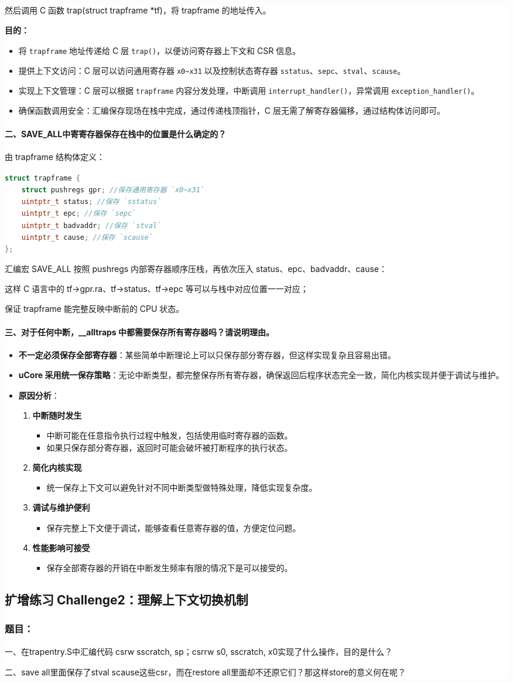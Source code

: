 然后调用 C 函数 trap(struct trapframe *tf)，将 trapframe 的地址传入。

**目的：**

- 将 `trapframe` 地址传递给 C 层 `trap()`，以便访问寄存器上下文和 CSR 信息。  

- 提供上下文访问：C 层可以访问通用寄存器 `x0~x31` 以及控制状态寄存器 `sstatus`、`sepc`、`stval`、`scause`。  

- 实现上下文管理：C 层可以根据 `trapframe` 内容分发处理，中断调用 `interrupt_handler()`，异常调用 `exception_handler()`。  

- 确保函数调用安全：汇编保存现场在栈中完成，通过传递栈顶指针，C 层无需了解寄存器偏移，通过结构体访问即可。


#### 二、SAVE_ALL中寄寄存器保存在栈中的位置是什么确定的？

由 trapframe 结构体定义：

```c
struct trapframe {
    struct pushregs gpr; //保存通用寄存器 `x0~x31`
    uintptr_t status; //保存 `sstatus`
    uintptr_t epc; //保存 `sepc`
    uintptr_t badvaddr; //保存 `stval` 
    uintptr_t cause; //保存 `scause`  
};
```
汇编宏 SAVE_ALL 按照 pushregs 内部寄存器顺序压栈，再依次压入 status、epc、badvaddr、cause：

这样 C 语言中的 tf->gpr.ra、tf->status、tf->epc 等可以与栈中对应位置一一对应；

保证 trapframe 能完整反映中断前的 CPU 状态。

#### 三、对于任何中断，__alltraps 中都需要保存所有寄存器吗？请说明理由。

- **不一定必须保存全部寄存器**：某些简单中断理论上可以只保存部分寄存器，但这样实现复杂且容易出错。  

- **uCore 采用统一保存策略**：无论中断类型，都完整保存所有寄存器，确保返回后程序状态完全一致，简化内核实现并便于调试与维护。

- **原因分析**：

  1. **中断随时发生**  
     - 中断可能在任意指令执行过程中触发，包括使用临时寄存器的函数。  
     - 如果只保存部分寄存器，返回时可能会破坏被打断程序的执行状态。

  2. **简化内核实现**  
     - 统一保存上下文可以避免针对不同中断类型做特殊处理，降低实现复杂度。  

  3. **调试与维护便利**  
     - 保存完整上下文便于调试，能够查看任意寄存器的值，方便定位问题。

  4. **性能影响可接受**  
     - 保存全部寄存器的开销在中断发生频率有限的情况下是可以接受的。

## 扩增练习 Challenge2：理解上下文切换机制

### 题目：
一、在trapentry.S中汇编代码 csrw sscratch, sp；csrrw s0, sscratch, x0实现了什么操作，目的是什么？

二、save all里面保存了stval scause这些csr，而在restore all里面却不还原它们？那这样store的意义何在呢？

